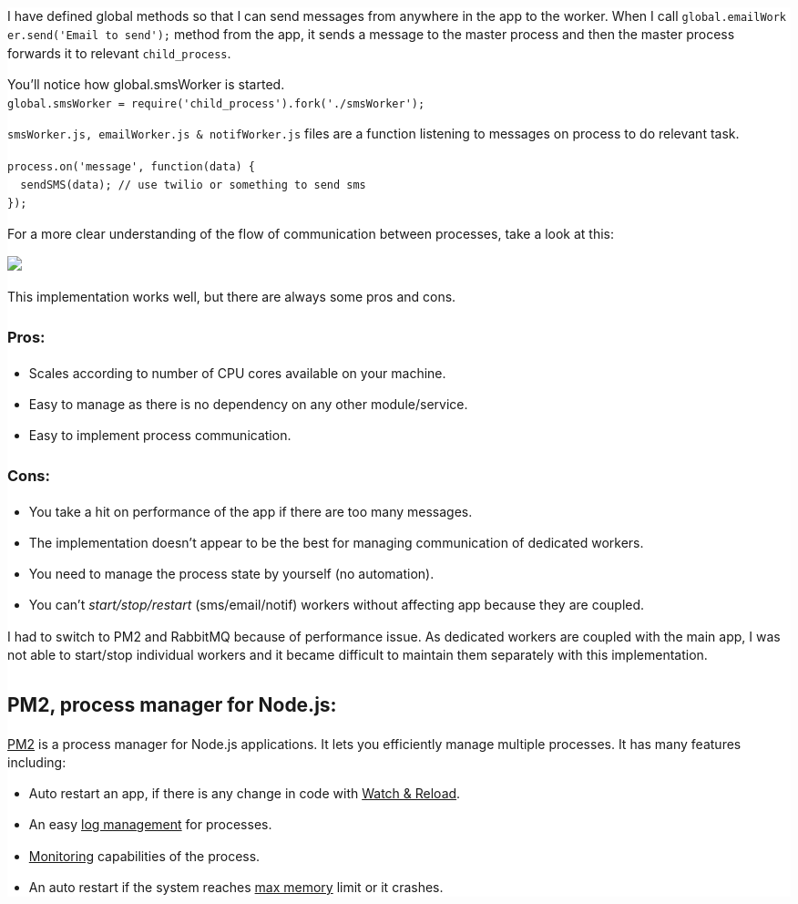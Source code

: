 I have defined global methods so that I can send messages from anywhere in the app to the worker. When I call `global.emailWorker.send('Email to send');` method from the app, it sends a message to the master process and then the master process forwards it to relevant `child_process`.

You’ll notice how global.smsWorker is started.  
`global.smsWorker = require('child_process').fork('./smsWorker');`

`smsWorker.js, emailWorker.js & notifWorker.js` files are a function listening to messages on process to do relevant task.

```
process.on('message', function(data) {
  sendSMS(data); // use twilio or something to send sms
});
```

For a more clear understanding of the flow of communication between processes, take a look at this:

![](https://cdn-images-1.medium.com/max/3288/1*dLBOyhJAKMxeL5eTrymdCQ.png)

This implementation works well, but there are always some pros and cons.

### **Pros:**

* Scales according to number of CPU cores available on your machine.

* Easy to manage as there is no dependency on any other module/service.

* Easy to implement process communication.

### **Cons:**

* You take a hit on performance of the app if there are too many messages.

* The implementation doesn’t appear to be the best for managing communication of dedicated workers.

* You need to manage the process state by yourself (no automation).

* You can’t *start/stop/restart* (sms/email/notif) workers without affecting app because they are coupled.

I had to switch to PM2 and RabbitMQ because of performance issue. As dedicated workers are coupled with the main app, I was not able to start/stop individual workers and it became difficult to maintain them separately with this implementation.

## PM2, process manager for Node.js:

[PM2](http://pm2.keymetrics.io/) is a process manager for Node.js applications. It lets you efficiently manage multiple processes. It has many features including:

* Auto restart an app, if there is any change in code with [Watch & Reload](http://pm2.keymetrics.io/docs/usage/watch-and-restart/).

* An easy [log management](http://pm2.keymetrics.io/docs/usage/log-management/) for processes.

* [Monitoring](http://pm2.keymetrics.io/docs/usage/monitoring/) capabilities of the process.

* An auto restart if the system reaches [max memory](http://pm2.keymetrics.io/docs/usage/monitoring/#max-memory-restart) limit or it crashes.
